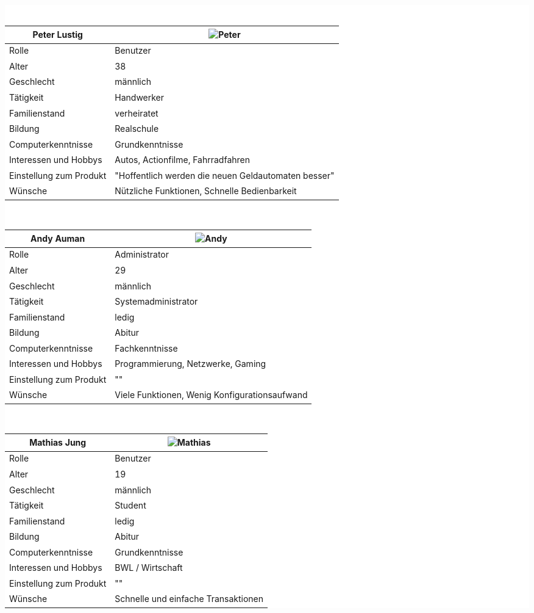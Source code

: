 </br>

| Peter Lustig            | ![Peter](images/peter.png "Peter")                  |
| ----------------------- | --------------------------------------------------- |
| Rolle                   | Benutzer                                            |
| Alter                   | 38                                                  |
| Geschlecht              | männlich                                            |
| Tätigkeit               | Handwerker                                          |
| Familienstand           | verheiratet                                         |
| Bildung                 | Realschule                                          |
| Computerkenntnisse      | Grundkenntnisse                                     |
| Interessen und Hobbys   | Autos, Actionfilme, Fahrradfahren                   |
| Einstellung zum Produkt | "Hoffentlich werden die neuen Geldautomaten besser" |
| Wünsche                 | Nützliche Funktionen, Schnelle Bedienbarkeit        |

</br>

| Andy Auman              | ![Andy](images/andy.png "Andy")               |
| ----------------------- | --------------------------------------------- |
| Rolle                   | Administrator                                 |
| Alter                   | 29                                            |
| Geschlecht              | männlich                                      |
| Tätigkeit               | Systemadministrator                           |
| Familienstand           | ledig                                         |
| Bildung                 | Abitur                                        |
| Computerkenntnisse      | Fachkenntnisse                                |
| Interessen und Hobbys   | Programmierung, Netzwerke, Gaming             |
| Einstellung zum Produkt | ""                                            |
| Wünsche                 | Viele Funktionen, Wenig Konfigurationsaufwand |

</br>

| Mathias Jung            | ![Mathias](images/mathias.png "Mathias") |
| ----------------------- | ---------------------------------------- |
| Rolle                   | Benutzer                                 |
| Alter                   | 19                                       |
| Geschlecht              | männlich                                 |
| Tätigkeit               | Student                                  |
| Familienstand           | ledig                                    |
| Bildung                 | Abitur                                   |
| Computerkenntnisse      | Grundkenntnisse                          |
| Interessen und Hobbys   | BWL / Wirtschaft                         |
| Einstellung zum Produkt | ""                                       |
| Wünsche                 | Schnelle und einfache Transaktionen      |
